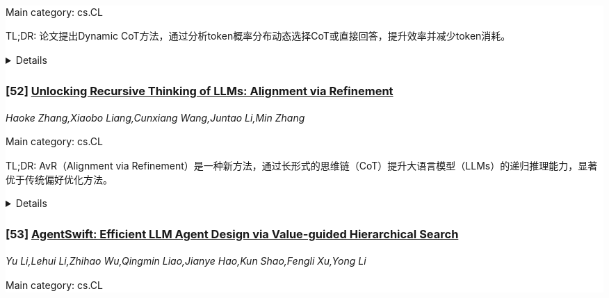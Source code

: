 Main category: cs.CL

TL;DR: 论文提出Dynamic CoT方法，通过分析token概率分布动态选择CoT或直接回答，提升效率并减少token消耗。


<details><summary>Details</summary></details>


### [52] [Unlocking Recursive Thinking of LLMs: Alignment via Refinement](https://arxiv.org/abs/2506.06009)
*Haoke Zhang,Xiaobo Liang,Cunxiang Wang,Juntao Li,Min Zhang*

Main category: cs.CL

TL;DR: AvR（Alignment via Refinement）是一种新方法，通过长形式的思维链（CoT）提升大语言模型（LLMs）的递归推理能力，显著优于传统偏好优化方法。


<details><summary>Details</summary></details>


### [53] [AgentSwift: Efficient LLM Agent Design via Value-guided Hierarchical Search](https://arxiv.org/abs/2506.06017)
*Yu Li,Lehui Li,Zhihao Wu,Qingmin Liao,Jianye Hao,Kun Shao,Fengli Xu,Yong Li*

Main category: cs.CL

